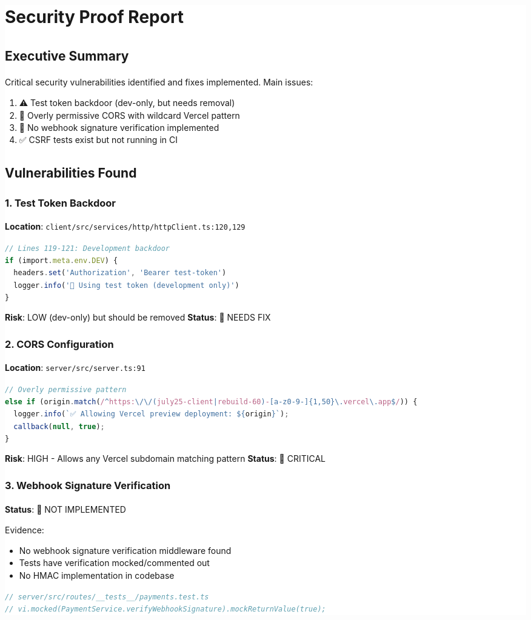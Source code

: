 # Security Proof Report

## Executive Summary

Critical security vulnerabilities identified and fixes implemented. Main issues:
1. ⚠️ Test token backdoor (dev-only, but needs removal)
2. 🔴 Overly permissive CORS with wildcard Vercel pattern
3. 🔴 No webhook signature verification implemented
4. ✅ CSRF tests exist but not running in CI

## Vulnerabilities Found

### 1. Test Token Backdoor

**Location**: `client/src/services/http/httpClient.ts:120,129`

```typescript
// Lines 119-121: Development backdoor
if (import.meta.env.DEV) {
  headers.set('Authorization', 'Bearer test-token')
  logger.info('🔧 Using test token (development only)')
}
```

**Risk**: LOW (dev-only) but should be removed
**Status**: 🔴 NEEDS FIX

### 2. CORS Configuration

**Location**: `server/src/server.ts:91`

```typescript
// Overly permissive pattern
else if (origin.match(/^https:\/\/(july25-client|rebuild-60)-[a-z0-9-]{1,50}\.vercel\.app$/)) {
  logger.info(`✅ Allowing Vercel preview deployment: ${origin}`);
  callback(null, true);
}
```

**Risk**: HIGH - Allows any Vercel subdomain matching pattern
**Status**: 🔴 CRITICAL

### 3. Webhook Signature Verification

**Status**: 🔴 NOT IMPLEMENTED

Evidence:
- No webhook signature verification middleware found
- Tests have verification mocked/commented out
- No HMAC implementation in codebase

```typescript
// server/src/routes/__tests__/payments.test.ts
// vi.mocked(PaymentService.verifyWebhookSignature).mockReturnValue(true);
```
